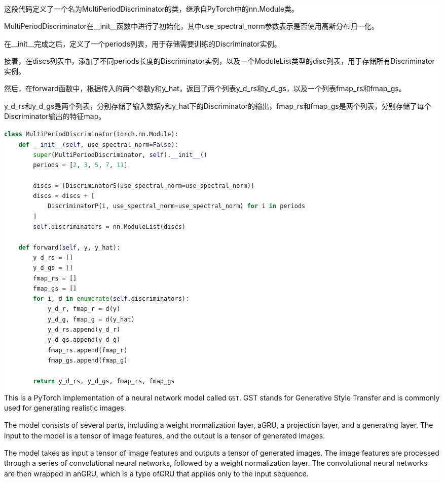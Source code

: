 这段代码定义了一个名为MultiPeriodDiscriminator的类，继承自PyTorch中的nn.Module类。

MultiPeriodDiscriminator在__init__函数中进行了初始化，其中use\_spectral\_norm参数表示是否使用高斯分布归一化。

在__init__完成之后，定义了一个periods列表，用于存储需要训练的Discriminator实例。

接着，在discs列表中，添加了不同periods长度的Discriminator实例，以及一个ModuleList类型的disc列表，用于存储所有Discriminator实例。

然后，在forward函数中，根据传入的两个参数y和y\_hat，返回了两个列表y\_d\_rs和y\_d\_gs，以及一个列表fmap\_rs和fmap\_gs。

y\_d\_rs和y\_d\_gs是两个列表，分别存储了输入数据y和y\_hat下的Discriminator的输出，fmap\_rs和fmap\_gs是两个列表，分别存储了每个Discriminator输出的特征map。


```py
class MultiPeriodDiscriminator(torch.nn.Module):
    def __init__(self, use_spectral_norm=False):
        super(MultiPeriodDiscriminator, self).__init__()
        periods = [2, 3, 5, 7, 11]

        discs = [DiscriminatorS(use_spectral_norm=use_spectral_norm)]
        discs = discs + [
            DiscriminatorP(i, use_spectral_norm=use_spectral_norm) for i in periods
        ]
        self.discriminators = nn.ModuleList(discs)

    def forward(self, y, y_hat):
        y_d_rs = []
        y_d_gs = []
        fmap_rs = []
        fmap_gs = []
        for i, d in enumerate(self.discriminators):
            y_d_r, fmap_r = d(y)
            y_d_g, fmap_g = d(y_hat)
            y_d_rs.append(y_d_r)
            y_d_gs.append(y_d_g)
            fmap_rs.append(fmap_r)
            fmap_gs.append(fmap_g)

        return y_d_rs, y_d_gs, fmap_rs, fmap_gs


```

This is a PyTorch implementation of a neural network model called `GST`. GST stands for Generative Style Transfer and is commonly used for generating realistic images.

The model consists of several parts, including a weight normalization layer, aGRU, a projection layer, and a generating layer. The input to the model is a tensor of image features, and the output is a tensor of generated images.

The model takes as input a tensor of image features and outputs a tensor of generated images. The image features are processed through a series of convolutional neural networks, followed by a weight normalization layer. The convolutional neural networks are then wrapped in anGRU, which is a type ofGRU that applies only to the input sequence.
